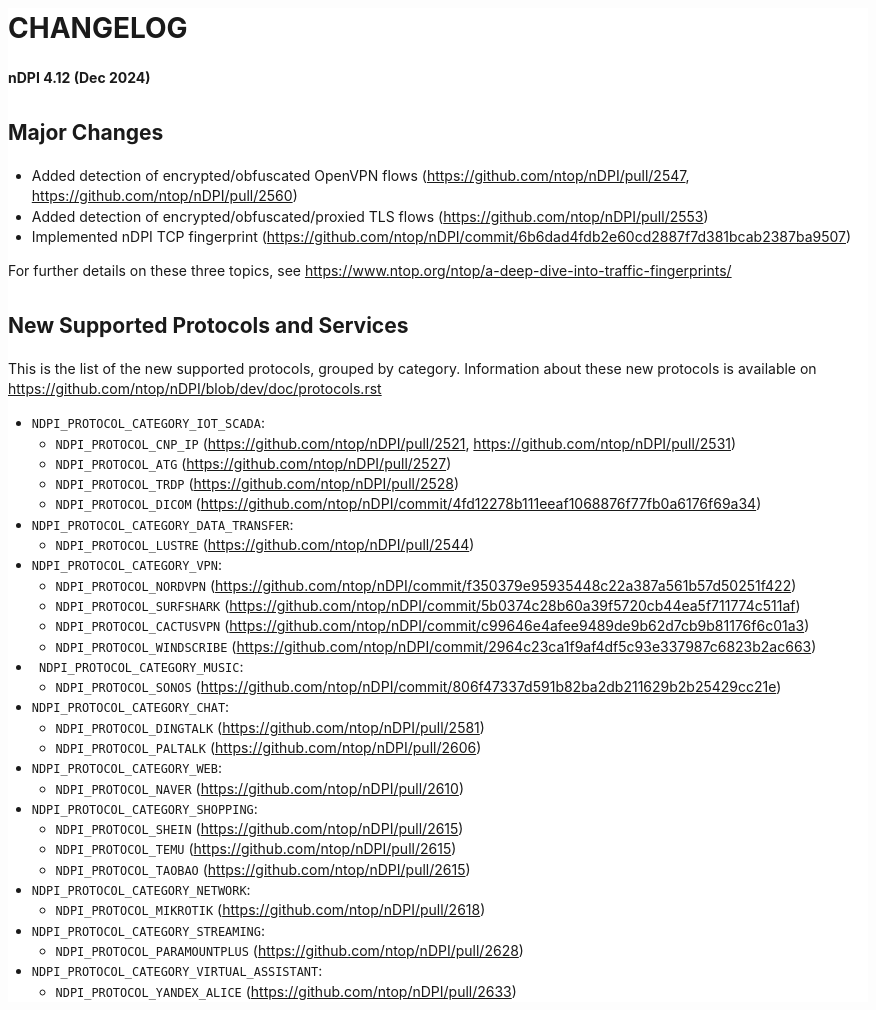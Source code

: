# CHANGELOG

#### nDPI 4.12 (Dec 2024)

## Major Changes

- Added detection of encrypted/obfuscated OpenVPN flows (https://github.com/ntop/nDPI/pull/2547, https://github.com/ntop/nDPI/pull/2560)
- Added detection of encrypted/obfuscated/proxied TLS flows (https://github.com/ntop/nDPI/pull/2553)
- Implemented nDPI TCP fingerprint (https://github.com/ntop/nDPI/commit/6b6dad4fdb2e60cd2887f7d381bcab2387ba9507)

For further details on these three topics, see https://www.ntop.org/ntop/a-deep-dive-into-traffic-fingerprints/

## New Supported Protocols and Services

This is the list of the new supported protocols, grouped by category.
Information about these new protocols is available on https://github.com/ntop/nDPI/blob/dev/doc/protocols.rst

* `NDPI_PROTOCOL_CATEGORY_IOT_SCADA`:
  * `NDPI_PROTOCOL_CNP_IP` (https://github.com/ntop/nDPI/pull/2521, https://github.com/ntop/nDPI/pull/2531)
  * `NDPI_PROTOCOL_ATG`  (https://github.com/ntop/nDPI/pull/2527)
  * `NDPI_PROTOCOL_TRDP` (https://github.com/ntop/nDPI/pull/2528)
  * `NDPI_PROTOCOL_DICOM` (https://github.com/ntop/nDPI/commit/4fd12278b111eeaf1068876f77fb0a6176f69a34)
* `NDPI_PROTOCOL_CATEGORY_DATA_TRANSFER`:
  * `NDPI_PROTOCOL_LUSTRE` (https://github.com/ntop/nDPI/pull/2544)
* `NDPI_PROTOCOL_CATEGORY_VPN`:
  * `NDPI_PROTOCOL_NORDVPN` (https://github.com/ntop/nDPI/commit/f350379e95935448c22a387a561b57d50251f422)
  * `NDPI_PROTOCOL_SURFSHARK` (https://github.com/ntop/nDPI/commit/5b0374c28b60a39f5720cb44ea5f711774c511af)
  * `NDPI_PROTOCOL_CACTUSVPN` (https://github.com/ntop/nDPI/commit/c99646e4afee9489de9b62d7cb9b81176f6c01a3)
  * `NDPI_PROTOCOL_WINDSCRIBE` (https://github.com/ntop/nDPI/commit/2964c23ca1f9af4df5c93e337987c6823b2ac663)
* ` NDPI_PROTOCOL_CATEGORY_MUSIC`:
  * `NDPI_PROTOCOL_SONOS` (https://github.com/ntop/nDPI/commit/806f47337d591b82ba2db211629b2b25429cc21e)
* `NDPI_PROTOCOL_CATEGORY_CHAT`:
  * `NDPI_PROTOCOL_DINGTALK` (https://github.com/ntop/nDPI/pull/2581)
  * `NDPI_PROTOCOL_PALTALK` (https://github.com/ntop/nDPI/pull/2606)
* `NDPI_PROTOCOL_CATEGORY_WEB`:
  * `NDPI_PROTOCOL_NAVER` (https://github.com/ntop/nDPI/pull/2610)
* `NDPI_PROTOCOL_CATEGORY_SHOPPING`:
  * `NDPI_PROTOCOL_SHEIN` (https://github.com/ntop/nDPI/pull/2615)
  * `NDPI_PROTOCOL_TEMU` (https://github.com/ntop/nDPI/pull/2615)
  * `NDPI_PROTOCOL_TAOBAO`  (https://github.com/ntop/nDPI/pull/2615)
* `NDPI_PROTOCOL_CATEGORY_NETWORK`:
  * `NDPI_PROTOCOL_MIKROTIK` (https://github.com/ntop/nDPI/pull/2618)
* `NDPI_PROTOCOL_CATEGORY_STREAMING`:
  * `NDPI_PROTOCOL_PARAMOUNTPLUS` (https://github.com/ntop/nDPI/pull/2628)
* `NDPI_PROTOCOL_CATEGORY_VIRTUAL_ASSISTANT`:
  * `NDPI_PROTOCOL_YANDEX_ALICE` (https://github.com/ntop/nDPI/pull/2633)
